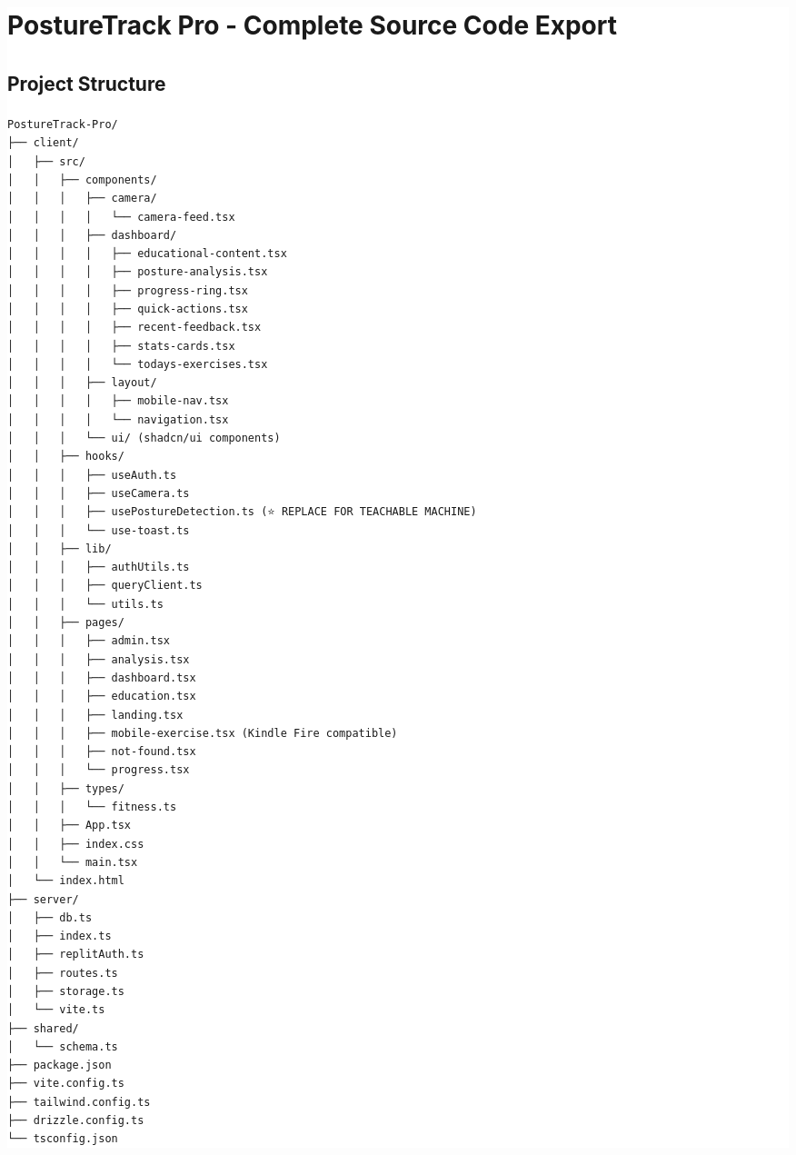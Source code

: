 # PostureTrack Pro - Complete Source Code Export

## Project Structure

```
PostureTrack-Pro/
├── client/
│   ├── src/
│   │   ├── components/
│   │   │   ├── camera/
│   │   │   │   └── camera-feed.tsx
│   │   │   ├── dashboard/
│   │   │   │   ├── educational-content.tsx
│   │   │   │   ├── posture-analysis.tsx
│   │   │   │   ├── progress-ring.tsx
│   │   │   │   ├── quick-actions.tsx
│   │   │   │   ├── recent-feedback.tsx
│   │   │   │   ├── stats-cards.tsx
│   │   │   │   └── todays-exercises.tsx
│   │   │   ├── layout/
│   │   │   │   ├── mobile-nav.tsx
│   │   │   │   └── navigation.tsx
│   │   │   └── ui/ (shadcn/ui components)
│   │   ├── hooks/
│   │   │   ├── useAuth.ts
│   │   │   ├── useCamera.ts
│   │   │   ├── usePostureDetection.ts (⭐ REPLACE FOR TEACHABLE MACHINE)
│   │   │   └── use-toast.ts
│   │   ├── lib/
│   │   │   ├── authUtils.ts
│   │   │   ├── queryClient.ts
│   │   │   └── utils.ts
│   │   ├── pages/
│   │   │   ├── admin.tsx
│   │   │   ├── analysis.tsx
│   │   │   ├── dashboard.tsx
│   │   │   ├── education.tsx
│   │   │   ├── landing.tsx
│   │   │   ├── mobile-exercise.tsx (Kindle Fire compatible)
│   │   │   ├── not-found.tsx
│   │   │   └── progress.tsx
│   │   ├── types/
│   │   │   └── fitness.ts
│   │   ├── App.tsx
│   │   ├── index.css
│   │   └── main.tsx
│   └── index.html
├── server/
│   ├── db.ts
│   ├── index.ts
│   ├── replitAuth.ts
│   ├── routes.ts
│   ├── storage.ts
│   └── vite.ts
├── shared/
│   └── schema.ts
├── package.json
├── vite.config.ts
├── tailwind.config.ts
├── drizzle.config.ts
└── tsconfig.json
```
